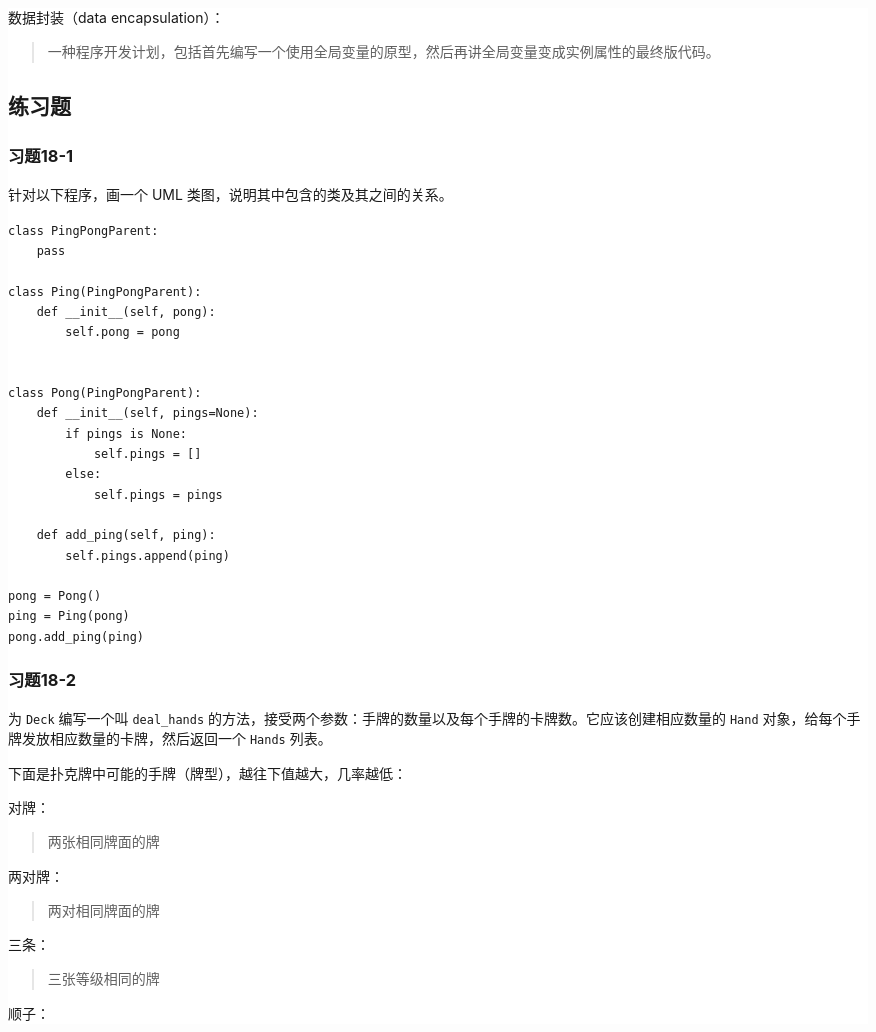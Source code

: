数据封装（data encapsulation）：

> 一种程序开发计划，包括首先编写一个使用全局变量的原型，然后再讲全局变量变成实例属性的最终版代码。

## 练习题

### 习题18-1

针对以下程序，画一个 UML 类图，说明其中包含的类及其之间的关系。

```{code-cell} ipython3
class PingPongParent:
    pass

class Ping(PingPongParent):
    def __init__(self, pong):
        self.pong = pong


class Pong(PingPongParent):
    def __init__(self, pings=None):
        if pings is None:
            self.pings = []
        else:
            self.pings = pings

    def add_ping(self, ping):
        self.pings.append(ping)

pong = Pong()
ping = Ping(pong)
pong.add_ping(ping)
```

### 习题18-2

为 `Deck` 编写一个叫 `deal_hands`
的方法，接受两个参数：手牌的数量以及每个手牌的卡牌数。它应该创建相应数量的
`Hand` 对象，给每个手牌发放相应数量的卡牌，然后返回一个 `Hands` 列表。

下面是扑克牌中可能的手牌（牌型），越往下值越大，几率越低：

对牌：

> 两张相同牌面的牌

两对牌：

> 两对相同牌面的牌

三条：

> 三张等级相同的牌

顺子：
